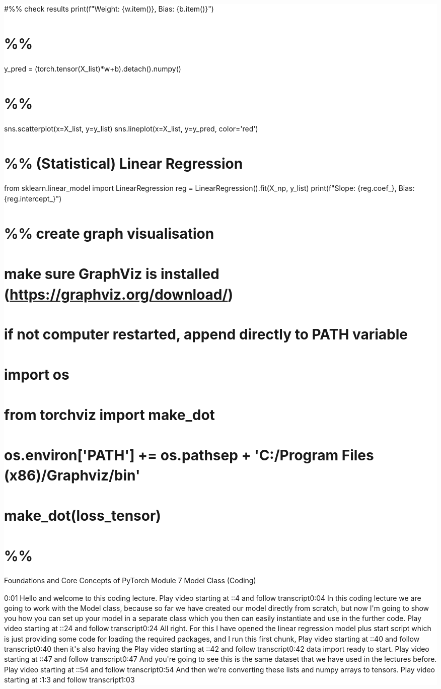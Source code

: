 #%% check results
print(f"Weight: {w.item()}, Bias: {b.item()}")
# %%
y_pred = (torch.tensor(X_list)*w+b).detach().numpy()
# %%
sns.scatterplot(x=X_list, y=y_list)
sns.lineplot(x=X_list, y=y_pred, color='red')
# %% (Statistical) Linear Regression
from sklearn.linear_model import LinearRegression
reg = LinearRegression().fit(X_np, y_list)
print(f"Slope: {reg.coef_}, Bias: {reg.intercept_}")


# %% create graph visualisation
# make sure GraphViz is installed (https://graphviz.org/download/)
# if not computer restarted, append directly to PATH variable
# import os
# from torchviz import make_dot
# os.environ['PATH'] += os.pathsep + 'C:/Program Files (x86)/Graphviz/bin'
# make_dot(loss_tensor)
# %%



Foundations and Core Concepts of PyTorch
Module 7
Model Class (Coding)

0:01
Hello and welcome to this coding lecture.
Play video starting at ::4 and follow transcript0:04
In this coding lecture we are going to work with the Model class, because so far we have created our model directly from scratch, but now I'm going to show you how you can set up your model in a separate class which you then can easily instantiate and use in the further code.
Play video starting at ::24 and follow transcript0:24
All right. For this I have opened the linear regression model plus start script which is just providing some code for loading the required packages, and I run this first chunk,
Play video starting at ::40 and follow transcript0:40
then it's also having the
Play video starting at ::42 and follow transcript0:42
data import ready to start.
Play video starting at ::47 and follow transcript0:47
And you're going to see this is the same dataset that we have used in the lectures before.
Play video starting at ::54 and follow transcript0:54
And then we're converting these lists and numpy arrays to tensors.
Play video starting at :1:3 and follow transcript1:03